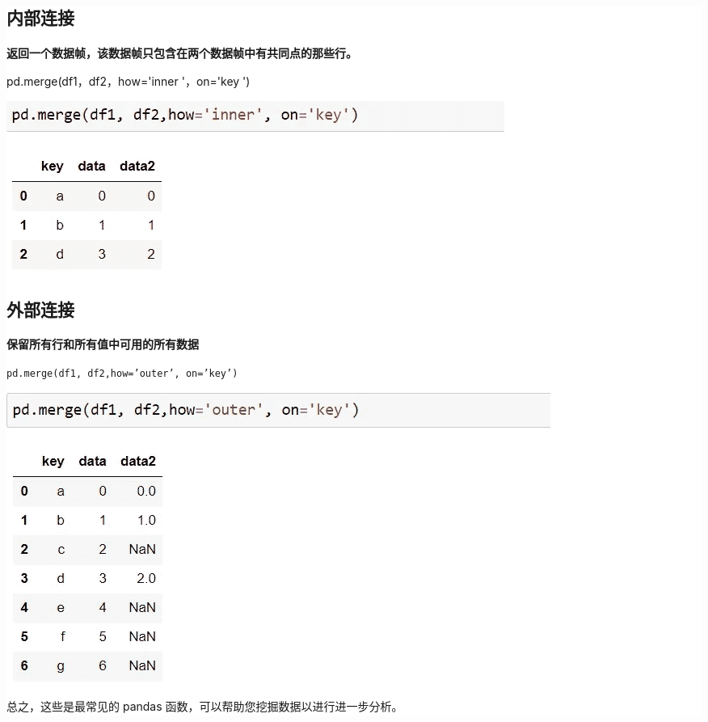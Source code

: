 ## **内部连接**

**返回一个数据帧，该数据帧只包含在两个数据帧中有共同点的那些行。**

pd.merge(df1，df2，how='inner '，on='key ')

![](img/0b14289ae8585417f86eb8b3df6758fa.png)

## **外部连接**

**保留所有行和所有值中可用的所有数据**

```
pd.merge(df1, df2,how=’outer’, on=’key’)
```

![](img/62de8a172f4619096647d78428ac3402.png)

总之，这些是最常见的 pandas 函数，可以帮助您挖掘数据以进行进一步分析。